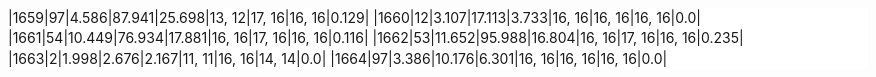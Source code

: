 |1659|97|4.586|87.941|25.698|13, 12|17, 16|16, 16|0.129|
|1660|12|3.107|17.113|3.733|16, 16|16, 16|16, 16|0.0|
|1661|54|10.449|76.934|17.881|16, 16|17, 16|16, 16|0.116|
|1662|53|11.652|95.988|16.804|16, 16|17, 16|16, 16|0.235|
|1663|2|1.998|2.676|2.167|11, 11|16, 16|14, 14|0.0|
|1664|97|3.386|10.176|6.301|16, 16|16, 16|16, 16|0.0|
